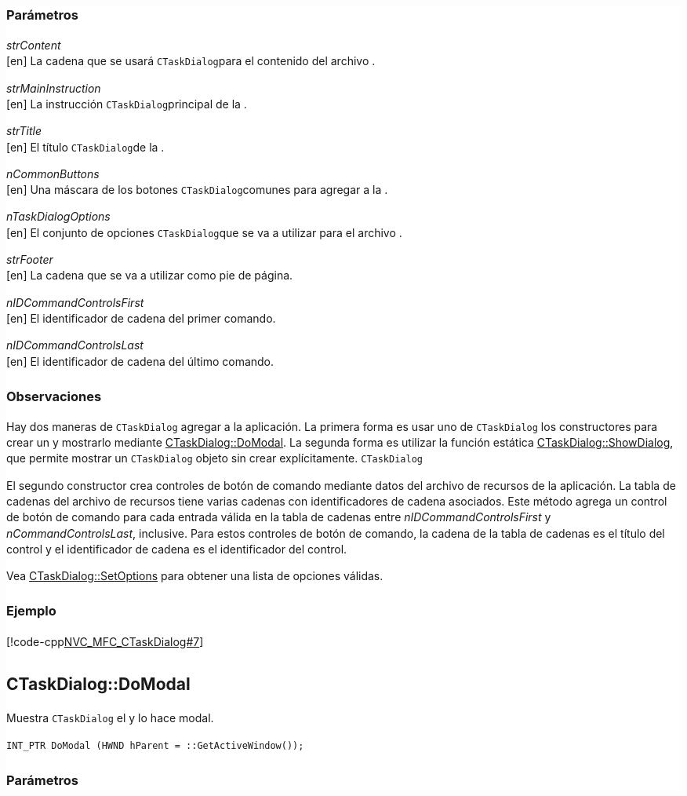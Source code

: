 ### <a name="parameters"></a>Parámetros

*strContent*<br/>
[en] La cadena que se usará `CTaskDialog`para el contenido del archivo .

*strMainInstruction*<br/>
[en] La instrucción `CTaskDialog`principal de la .

*strTitle*<br/>
[en] El título `CTaskDialog`de la .

*nCommonButtons*<br/>
[en] Una máscara de los botones `CTaskDialog`comunes para agregar a la .

*nTaskDialogOptions*<br/>
[en] El conjunto de opciones `CTaskDialog`que se va a utilizar para el archivo .

*strFooter*<br/>
[en] La cadena que se va a utilizar como pie de página.

*nIDCommandControlsFirst*<br/>
[en] El identificador de cadena del primer comando.

*nIDCommandControlsLast*<br/>
[en] El identificador de cadena del último comando.

### <a name="remarks"></a>Observaciones

Hay dos maneras de `CTaskDialog` agregar a la aplicación. La primera forma es usar uno de `CTaskDialog` los constructores para crear un y mostrarlo mediante [CTaskDialog::DoModal](#domodal). La segunda forma es utilizar la función estática [CTaskDialog::ShowDialog](#showdialog), que permite mostrar un `CTaskDialog` objeto sin crear explícitamente. `CTaskDialog`

El segundo constructor crea controles de botón de comando mediante datos del archivo de recursos de la aplicación. La tabla de cadenas del archivo de recursos tiene varias cadenas con identificadores de cadena asociados. Este método agrega un control de botón de comando para cada entrada válida en la tabla de cadenas entre *nIDCommandControlsFirst* y *nCommandControlsLast*, inclusive. Para estos controles de botón de comando, la cadena de la tabla de cadenas es el título del control y el identificador de cadena es el identificador del control.

Vea [CTaskDialog::SetOptions](#setoptions) para obtener una lista de opciones válidas.

### <a name="example"></a>Ejemplo

[!code-cpp[NVC_MFC_CTaskDialog#7](../../mfc/reference/codesnippet/cpp/ctaskdialog-class_3.cpp)]

## <a name="ctaskdialogdomodal"></a><a name="domodal"></a>CTaskDialog::DoModal

Muestra `CTaskDialog` el y lo hace modal.

```
INT_PTR DoModal (HWND hParent = ::GetActiveWindow());
```

### <a name="parameters"></a>Parámetros
